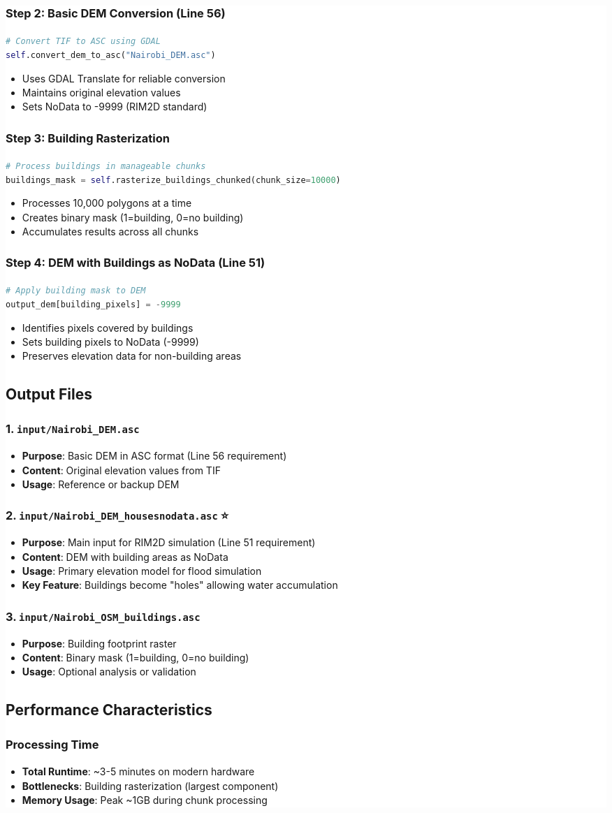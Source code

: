 ### Step 2: Basic DEM Conversion (Line 56)
```python
# Convert TIF to ASC using GDAL
self.convert_dem_to_asc("Nairobi_DEM.asc")
```
- Uses GDAL Translate for reliable conversion
- Maintains original elevation values
- Sets NoData to -9999 (RIM2D standard)

### Step 3: Building Rasterization
```python
# Process buildings in manageable chunks
buildings_mask = self.rasterize_buildings_chunked(chunk_size=10000)
```
- Processes 10,000 polygons at a time
- Creates binary mask (1=building, 0=no building)
- Accumulates results across all chunks

### Step 4: DEM with Buildings as NoData (Line 51)
```python
# Apply building mask to DEM
output_dem[building_pixels] = -9999
```
- Identifies pixels covered by buildings
- Sets building pixels to NoData (-9999)
- Preserves elevation data for non-building areas

## Output Files

### 1. `input/Nairobi_DEM.asc`
- **Purpose**: Basic DEM in ASC format (Line 56 requirement)
- **Content**: Original elevation values from TIF
- **Usage**: Reference or backup DEM

### 2. `input/Nairobi_DEM_housesnodata.asc` ⭐
- **Purpose**: Main input for RIM2D simulation (Line 51 requirement)
- **Content**: DEM with building areas as NoData
- **Usage**: Primary elevation model for flood simulation
- **Key Feature**: Buildings become "holes" allowing water accumulation

### 3. `input/Nairobi_OSM_buildings.asc`
- **Purpose**: Building footprint raster
- **Content**: Binary mask (1=building, 0=no building)
- **Usage**: Optional analysis or validation

## Performance Characteristics

### Processing Time
- **Total Runtime**: ~3-5 minutes on modern hardware
- **Bottlenecks**: Building rasterization (largest component)
- **Memory Usage**: Peak ~1GB during chunk processing
